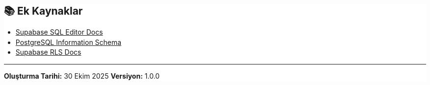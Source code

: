 
## 📚 Ek Kaynaklar

- [Supabase SQL Editor Docs](https://supabase.com/docs/guides/database/sql-editor)
- [PostgreSQL Information Schema](https://www.postgresql.org/docs/current/information-schema.html)
- [Supabase RLS Docs](https://supabase.com/docs/guides/auth/row-level-security)

---

**Oluşturma Tarihi:** 30 Ekim 2025
**Versiyon:** 1.0.0
